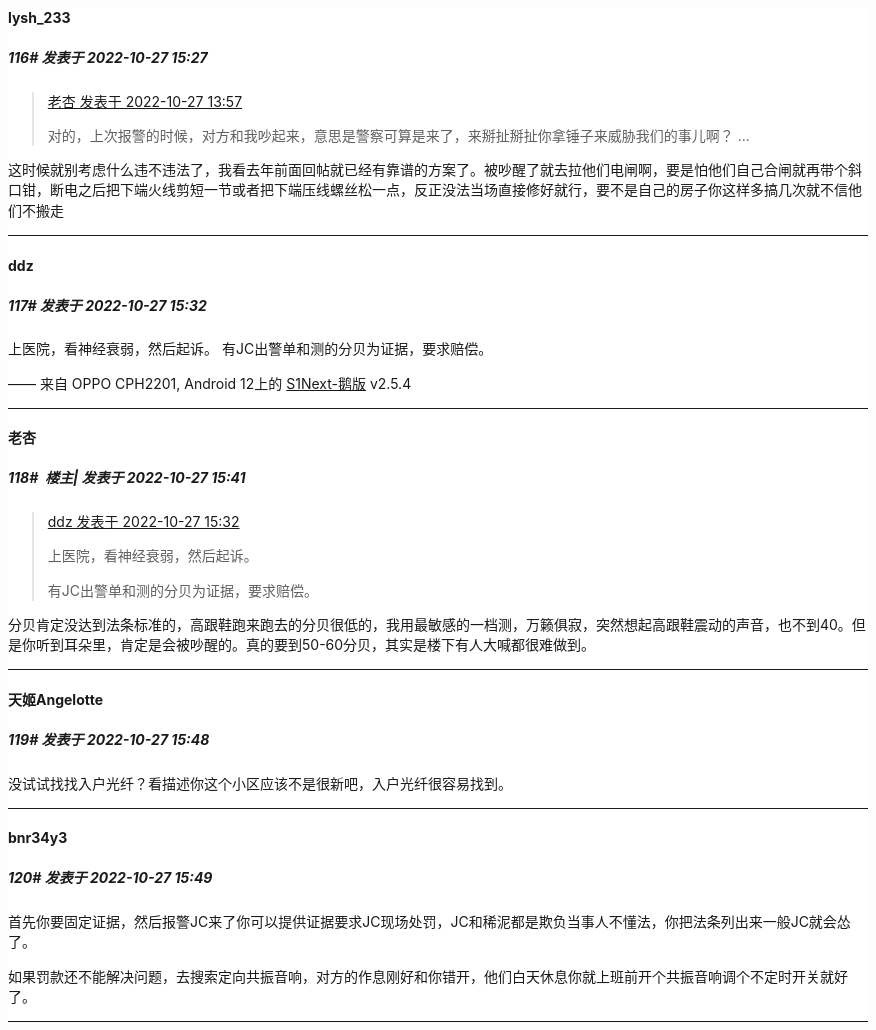 ####  lysh_233  
##### 116#       发表于 2022-10-27 15:27

<blockquote><a href="httphttps://bbs.saraba1st.com/2b/forum.php?mod=redirect&amp;goto=findpost&amp;pid=58127559&amp;ptid=2043309" target="_blank">老杏 发表于 2022-10-27 13:57</a>

对的，上次报警的时候，对方和我吵起来，意思是警察可算是来了，来掰扯掰扯你拿锤子来威胁我们的事儿啊？ ...</blockquote>
这时候就别考虑什么违不违法了，我看去年前面回帖就已经有靠谱的方案了。被吵醒了就去拉他们电闸啊，要是怕他们自己合闸就再带个斜口钳，断电之后把下端火线剪短一节或者把下端压线螺丝松一点，反正没法当场直接修好就行，要不是自己的房子你这样多搞几次就不信他们不搬走



*****

####  ddz  
##### 117#       发表于 2022-10-27 15:32

上医院，看神经衰弱，然后起诉。
有JC出警单和测的分贝为证据，要求赔偿。

—— 来自 OPPO CPH2201, Android 12上的 [S1Next-鹅版](https://github.com/ykrank/S1-Next/releases) v2.5.4

*****

####  老杏  
##### 118#         楼主| 发表于 2022-10-27 15:41

<blockquote><a href="httphttps://bbs.saraba1st.com/2b/forum.php?mod=redirect&amp;goto=findpost&amp;pid=58129130&amp;ptid=2043309" target="_blank">ddz 发表于 2022-10-27 15:32</a>

上医院，看神经衰弱，然后起诉。

有JC出警单和测的分贝为证据，要求赔偿。</blockquote>
分贝肯定没达到法条标准的，高跟鞋跑来跑去的分贝很低的，我用最敏感的一档测，万籁俱寂，突然想起高跟鞋震动的声音，也不到40。但是你听到耳朵里，肯定是会被吵醒的。真的要到50-60分贝，其实是楼下有人大喊都很难做到。



*****

####  天姬Angelotte  
##### 119#       发表于 2022-10-27 15:48

没试试找找入户光纤？看描述你这个小区应该不是很新吧，入户光纤很容易找到。

*****

####  bnr34y3  
##### 120#       发表于 2022-10-27 15:49

首先你要固定证据，然后报警JC来了你可以提供证据要求JC现场处罚，JC和稀泥都是欺负当事人不懂法，你把法条列出来一般JC就会怂了。

如果罚款还不能解决问题，去搜索定向共振音响，对方的作息刚好和你错开，他们白天休息你就上班前开个共振音响调个不定时开关就好了。



*****
